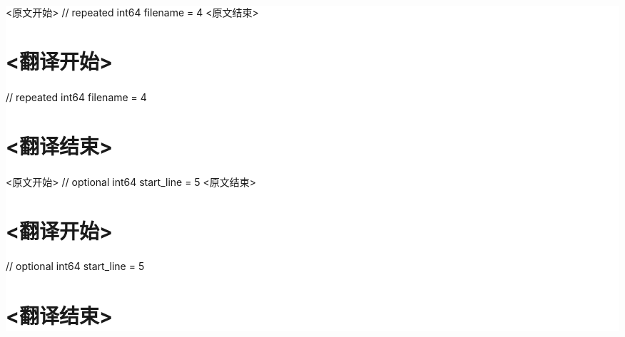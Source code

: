 
<原文开始>
// repeated int64 filename = 4
<原文结束>

# <翻译开始>
// repeated int64 filename = 4
# <翻译结束>


<原文开始>
// optional int64 start_line = 5
<原文结束>

# <翻译开始>
// optional int64 start_line = 5
# <翻译结束>

